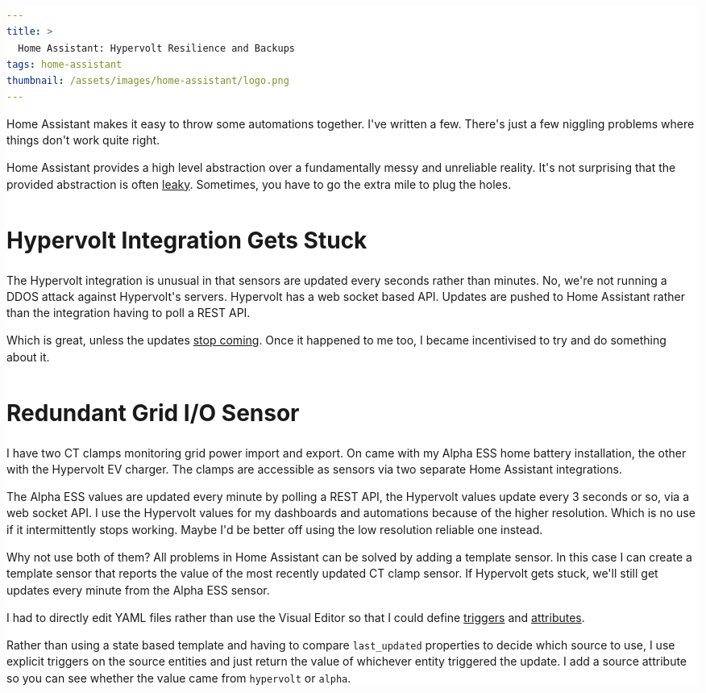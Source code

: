 ```yaml
---
title: >
  Home Assistant: Hypervolt Resilience and Backups
tags: home-assistant
thumbnail: /assets/images/home-assistant/logo.png
---
```


Home Assistant makes it easy to throw some automations together. I've written a few. There's just a few niggling problems where things don't work quite right.

Home Assistant provides a high level abstraction over a fundamentally messy and unreliable reality. It's not surprising that the provided abstraction is often [leaky](https://en.wikipedia.org/wiki/Leaky_abstraction). Sometimes, you have to go the extra mile to plug the holes.




# Hypervolt Integration Gets Stuck

The Hypervolt integration is unusual in that sensors are updated every seconds rather than minutes. No, we're not running a DDOS attack against Hypervolt's servers. Hypervolt has a web socket based API. Updates are pushed to Home Assistant rather than the integration having to poll a REST API.

Which is great, unless the updates [stop coming](https://github.com/gndean/home-assistant-hypervolt-charger/issues/88). Once it happened to me too, I became incentivised to try and do something about it.

# Redundant Grid I/O Sensor

I have two CT clamps monitoring grid power import and export. On came with my Alpha ESS home battery installation, the other with the Hypervolt EV charger. The clamps are accessible as sensors via two separate Home Assistant integrations.

The Alpha ESS values are updated every minute by polling a REST API, the Hypervolt values update every 3 seconds or so, via a web socket API. I use the Hypervolt values for my dashboards and automations because of the higher resolution. Which is no use if it intermittently stops working. Maybe I'd be better off using the low resolution reliable one instead.

Why not use both of them? All problems in Home Assistant can be solved by adding a template sensor. In this case I can create a template sensor that reports the value of the most recently updated CT clamp sensor. If Hypervolt gets stuck, we'll still get updates every minute from the Alpha ESS sensor.

I had to directly edit YAML files rather than use the Visual Editor so that I could define [triggers](https://www.home-assistant.io/integrations/template/#trigger-based-template-entities) and [attributes](https://www.home-assistant.io/integrations/template/#sensor-configuration-variables). 

Rather than using a state based template and having to compare `last_updated` properties to decide which source to use, I use explicit triggers on the source entities and just return the value of whichever entity triggered the update. I add a source attribute so you can see whether the value came from `hypervolt` or `alpha`.
